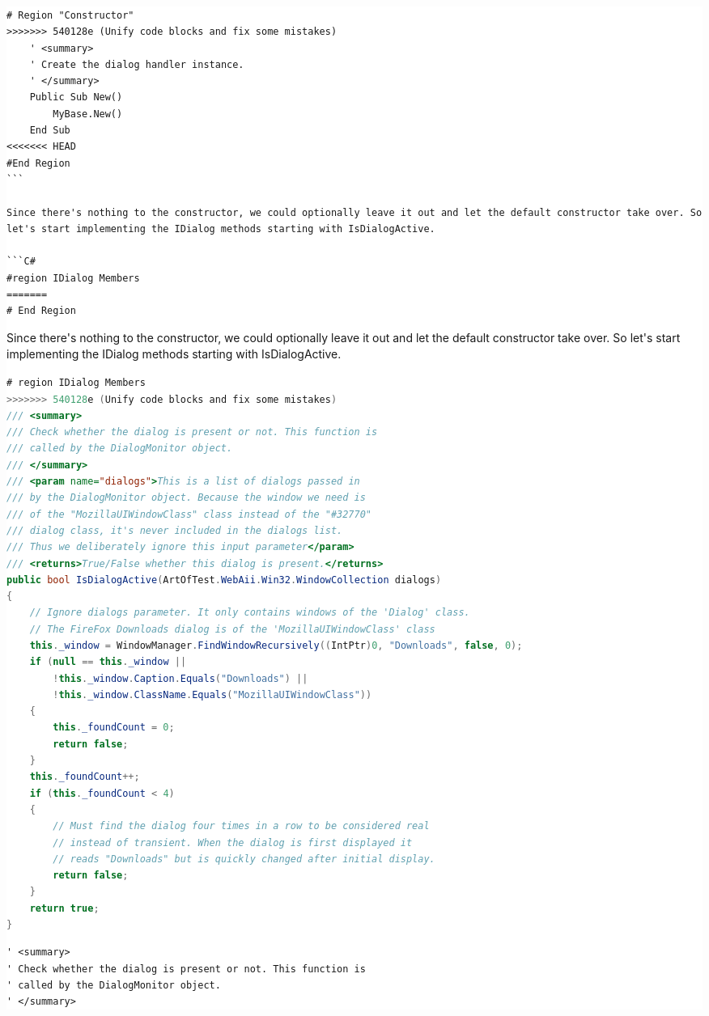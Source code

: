 ````VB
# Region "Constructor"
>>>>>>> 540128e (Unify code blocks and fix some mistakes)
    ' <summary>
    ' Create the dialog handler instance.
    ' </summary>
    Public Sub New()
        MyBase.New()
    End Sub
<<<<<<< HEAD
#End Region
```

Since there's nothing to the constructor, we could optionally leave it out and let the default constructor take over. So let's start implementing the IDialog methods starting with IsDialogActive.

```C#
#region IDialog Members
=======
# End Region
````

Since there's nothing to the constructor, we could optionally leave it out and let the default constructor take over. So let's start implementing the IDialog methods starting with IsDialogActive.

````C#
# region IDialog Members
>>>>>>> 540128e (Unify code blocks and fix some mistakes)
/// <summary>
/// Check whether the dialog is present or not. This function is
/// called by the DialogMonitor object.
/// </summary>
/// <param name="dialogs">This is a list of dialogs passed in
/// by the DialogMonitor object. Because the window we need is
/// of the "MozillaUIWindowClass" class instead of the "#32770"
/// dialog class, it's never included in the dialogs list.
/// Thus we deliberately ignore this input parameter</param>
/// <returns>True/False whether this dialog is present.</returns>
public bool IsDialogActive(ArtOfTest.WebAii.Win32.WindowCollection dialogs)
{
    // Ignore dialogs parameter. It only contains windows of the 'Dialog' class.
    // The FireFox Downloads dialog is of the 'MozillaUIWindowClass' class
    this._window = WindowManager.FindWindowRecursively((IntPtr)0, "Downloads", false, 0);
    if (null == this._window ||
        !this._window.Caption.Equals("Downloads") ||
        !this._window.ClassName.Equals("MozillaUIWindowClass"))
    {
        this._foundCount = 0;
        return false;
    }
    this._foundCount++;
    if (this._foundCount < 4)
    {
        // Must find the dialog four times in a row to be considered real
        // instead of transient. When the dialog is first displayed it
        // reads "Downloads" but is quickly changed after initial display.
        return false;
    }
    return true;
}
````
````VB
' <summary>
' Check whether the dialog is present or not. This function is
' called by the DialogMonitor object.
' </summary>
````